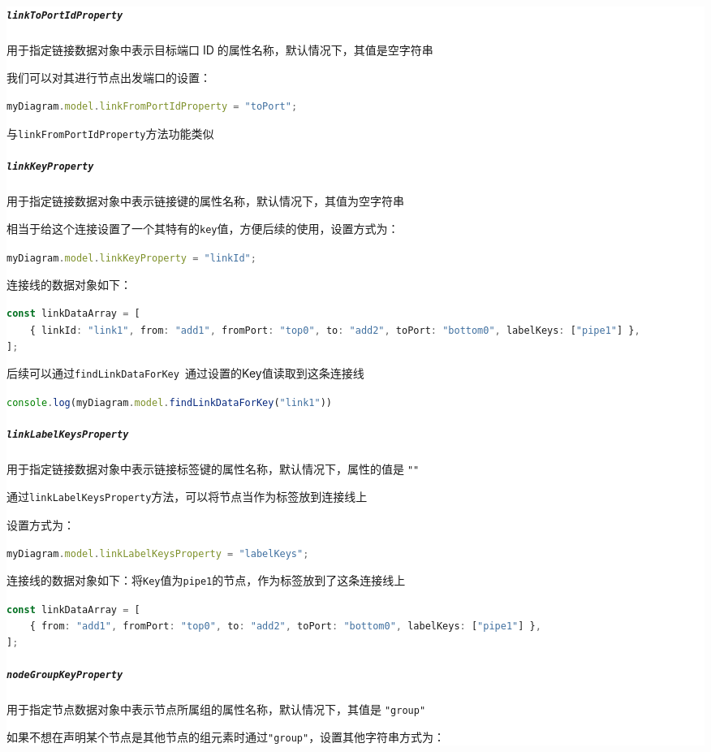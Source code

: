 ##### `linkToPortIdProperty`

用于指定链接数据对象中表示目标端口 ID 的属性名称，默认情况下，其值是空字符串

我们可以对其进行节点出发端口的设置：

```ts
myDiagram.model.linkFromPortIdProperty = "toPort";
```

与`linkFromPortIdProperty`方法功能类似

##### `linkKeyProperty`

用于指定链接数据对象中表示链接键的属性名称，默认情况下，其值为空字符串

相当于给这个连接设置了一个其特有的`key`值，方便后续的使用，设置方式为：

```ts
myDiagram.model.linkKeyProperty = "linkId";
```

连接线的数据对象如下：

```ts
const linkDataArray = [
    { linkId: "link1", from: "add1", fromPort: "top0", to: "add2", toPort: "bottom0", labelKeys: ["pipe1"] },
];
```

后续可以通过`findLinkDataForKey `通过设置的Key值读取到这条连接线

```ts
console.log(myDiagram.model.findLinkDataForKey("link1"))
```

##### `linkLabelKeysProperty`

用于指定链接数据对象中表示链接标签键的属性名称，默认情况下，属性的值是 `""`

通过`linkLabelKeysProperty`方法，可以将节点当作为标签放到连接线上

设置方式为：

```ts
myDiagram.model.linkLabelKeysProperty = "labelKeys";
```

连接线的数据对象如下：将`Key`值为`pipe1`的节点，作为标签放到了这条连接线上

```ts
const linkDataArray = [
    { from: "add1", fromPort: "top0", to: "add2", toPort: "bottom0", labelKeys: ["pipe1"] },
];
```

##### `nodeGroupKeyProperty`

用于指定节点数据对象中表示节点所属组的属性名称，默认情况下，其值是 `"group"`

如果不想在声明某个节点是其他节点的组元素时通过`"group"`，设置其他字符串方式为：
